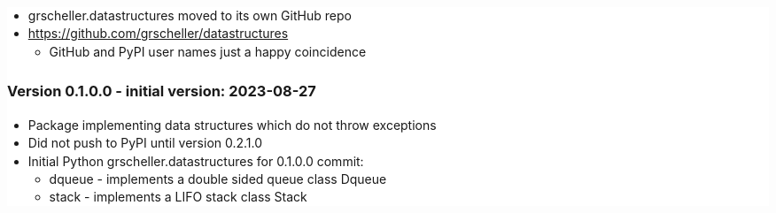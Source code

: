 - grscheller.datastructures moved to its own GitHub repo
- https://github.com/grscheller/datastructures
  - GitHub and PyPI user names just a happy coincidence

### Version 0.1.0.0 - initial version: 2023-08-27

- Package implementing data structures which do not throw exceptions
- Did not push to PyPI until version 0.2.1.0
- Initial Python grscheller.datastructures for 0.1.0.0 commit:
  - dqueue - implements a double sided queue class Dqueue
  - stack - implements a LIFO stack class Stack
